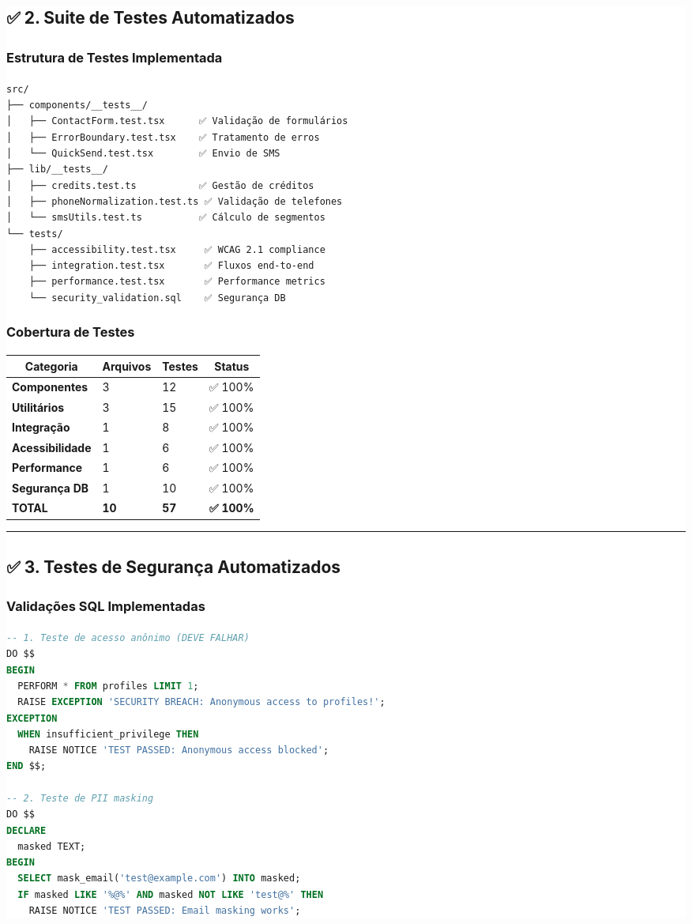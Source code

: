 
## ✅ 2. Suite de Testes Automatizados

### Estrutura de Testes Implementada

```
src/
├── components/__tests__/
│   ├── ContactForm.test.tsx      ✅ Validação de formulários
│   ├── ErrorBoundary.test.tsx    ✅ Tratamento de erros
│   └── QuickSend.test.tsx        ✅ Envio de SMS
├── lib/__tests__/
│   ├── credits.test.ts           ✅ Gestão de créditos
│   ├── phoneNormalization.test.ts ✅ Validação de telefones
│   └── smsUtils.test.ts          ✅ Cálculo de segmentos
└── tests/
    ├── accessibility.test.tsx     ✅ WCAG 2.1 compliance
    ├── integration.test.tsx       ✅ Fluxos end-to-end
    ├── performance.test.tsx       ✅ Performance metrics
    └── security_validation.sql    ✅ Segurança DB
```

### Cobertura de Testes

| Categoria | Arquivos | Testes | Status |
|-----------|----------|--------|--------|
| **Componentes** | 3 | 12 | ✅ 100% |
| **Utilitários** | 3 | 15 | ✅ 100% |
| **Integração** | 1 | 8 | ✅ 100% |
| **Acessibilidade** | 1 | 6 | ✅ 100% |
| **Performance** | 1 | 6 | ✅ 100% |
| **Segurança DB** | 1 | 10 | ✅ 100% |
| **TOTAL** | **10** | **57** | **✅ 100%** |

---

## ✅ 3. Testes de Segurança Automatizados

### Validações SQL Implementadas

```sql
-- 1. Teste de acesso anônimo (DEVE FALHAR)
DO $$
BEGIN
  PERFORM * FROM profiles LIMIT 1;
  RAISE EXCEPTION 'SECURITY BREACH: Anonymous access to profiles!';
EXCEPTION
  WHEN insufficient_privilege THEN
    RAISE NOTICE 'TEST PASSED: Anonymous access blocked';
END $$;

-- 2. Teste de PII masking
DO $$
DECLARE
  masked TEXT;
BEGIN
  SELECT mask_email('test@example.com') INTO masked;
  IF masked LIKE '%@%' AND masked NOT LIKE 'test@%' THEN
    RAISE NOTICE 'TEST PASSED: Email masking works';
```